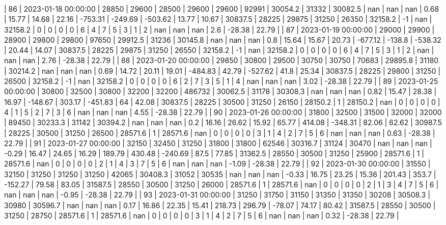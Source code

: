 |  86 | 2023-01-18 00:00:00 |  28850 |  29600 | 28500 |   29600 |     29600   |    92991 |  30054.2 |    31332 |  30082.5 |     nan   |     nan   |     nan   |  0.68 |    15.77 |    14.68 |    22.16 |       -753.31 |        -249.69 |        -503.62 |           13.77 |           10.67 | 30837.5 |    28225 |   29875 |    31250 |    26350 |        32158.2 |              -1 |           nan   |         32158.2 |                    0 |                 0 |              0 |            0 |           6 |           4 |          7 |            5 |             3 |             1 |             2 |            nan |            nan |            nan |    2.6  | -28.38 | 22.79 |
|  87 | 2023-01-19 00:00:00 |  29000 |  29900 | 28900 |   29800 |     29800   |    97650 |  29912.5 |    31236 |  30145.8 |     nan   |     nan   |     nan   |  0.8  |    15.64 |    15.67 |    20.73 |       -677.12 |        -138.8  |        -538.32 |           20.44 |           14.07 | 30837.5 |    28225 |   29875 |    31250 |    26550 |        32158.2 |              -1 |           nan   |         32158.2 |                    0 |                 0 |              0 |            0 |           6 |           4 |          7 |            5 |             3 |             1 |             2 |            nan |            nan |            nan |    2.76 | -28.38 | 22.79 |
|  88 | 2023-01-20 00:00:00 |  29850 |  30800 | 29500 |   30750 |     30750   |    70683 |  29895.8 |    31180 |  30214.2 |     nan   |     nan   |     nan   |  0.69 |    14.72 |    20.11 |    19.01 |       -484.83 |          42.79 |        -527.62 |           41.8  |           25.34 | 30837.5 |    28225 |   29800 |    31250 |    26500 |        32158.2 |              -1 |           nan   |         32158.2 |                    0 |                 0 |              0 |            0 |           6 |           2 |          7 |            3 |             5 |             1 |             4 |            nan |            nan |            nan |    3.02 | -28.38 | 22.79 |
|  89 | 2023-01-25 00:00:00 |  30800 |  32500 | 30800 |   32200 |     32200   |   486732 |  30062.5 |    31178 |  30308.3 |     nan   |     nan   |     nan   |  0.82 |    15.47 |    28.38 |    16.97 |       -148.67 |         303.17 |        -451.83 |           64    |           42.08 | 30837.5 |    28225 |   30500 |    31250 |    26150 |        28150.2 |               1 |         28150.2 |           nan   |                    0 |                 0 |              0 |            0 |           4 |           1 |          5 |            2 |             7 |             3 |             6 |            nan |            nan |            nan |    4.55 | -28.38 | 22.79 |
|  90 | 2023-01-26 00:00:00 |  31800 |  32500 | 31500 |   32000 |     32000   |    89450 |  30233.3 |    31142 |  30394.2 |     nan   |     nan   |     nan   |  0.2  |    16.16 |    26.62 |    15.92 |         65.77 |         414.08 |        -348.31 |           82.06 |           62.62 | 30987.5 |    28225 |   30500 |    31250 |    26500 |        28571.6 |               1 |         28571.6 |           nan   |                    0 |                 0 |              0 |            0 |           3 |           1 |          4 |            2 |             7 |             5 |             6 |            nan |            nan |            nan |    0.63 | -28.38 | 22.79 |
|  91 | 2023-01-27 00:00:00 |  32150 |  32450 | 31250 |   31800 |     31800   |    62546 |  30316.7 |    31124 |  30470   |     nan   |     nan   |     nan   | -0.29 |    16.47 |    24.65 |    16.29 |        189.79 |         430.48 |        -240.69 |           87.5  |           77.85 | 31362.5 |    28550 |   30500 |    31250 |    25900 |        28571.6 |               1 |         28571.6 |           nan   |                    0 |                 0 |              0 |            0 |           2 |           1 |          4 |            3 |             7 |             5 |             6 |            nan |            nan |            nan |   -1.09 | -28.38 | 22.79 |
|  92 | 2023-01-30 00:00:00 |  31550 |  32150 | 31250 |   31250 |     31250   |    42065 |  30408.3 |    31052 |  30535   |     nan   |     nan   |     nan   | -0.33 |    16.75 |    23.25 |    15.36 |        201.43 |         353.7  |        -152.27 |           79.58 |           83.05 | 31587.5 |    28550 |   30500 |    31250 |    26000 |        28571.6 |               1 |         28571.6 |           nan   |                    0 |                 0 |              0 |            0 |           2 |           1 |          3 |            4 |             7 |             5 |             6 |            nan |            nan |            nan |   -0.95 | -28.38 | 22.79 |
|  93 | 2023-01-31 00:00:00 |  31250 |  31750 | 31150 |   31350 |     31350   |    30208 |  30508.3 |    30980 |  30596.7 |     nan   |     nan   |     nan   |  0.17 |    16.86 |    22.35 |    15.41 |        218.73 |         296.79 |         -78.07 |           74.17 |           80.42 | 31587.5 |    28550 |   30500 |    31250 |    28750 |        28571.6 |               1 |         28571.6 |           nan   |                    0 |                 0 |              0 |            0 |           3 |           1 |          4 |            2 |             7 |             5 |             6 |            nan |            nan |            nan |    0.32 | -28.38 | 22.79 |